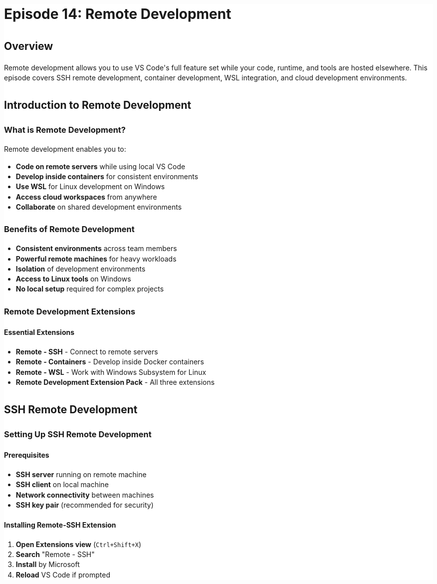 # Episode 14: Remote Development

## Overview
Remote development allows you to use VS Code's full feature set while your code, runtime, and tools are hosted elsewhere. This episode covers SSH remote development, container development, WSL integration, and cloud development environments.

## Introduction to Remote Development

### What is Remote Development?
Remote development enables you to:
- **Code on remote servers** while using local VS Code
- **Develop inside containers** for consistent environments
- **Use WSL** for Linux development on Windows
- **Access cloud workspaces** from anywhere
- **Collaborate** on shared development environments

### Benefits of Remote Development
- **Consistent environments** across team members
- **Powerful remote machines** for heavy workloads
- **Isolation** of development environments
- **Access to Linux tools** on Windows
- **No local setup** required for complex projects

### Remote Development Extensions

#### Essential Extensions
- **Remote - SSH** - Connect to remote servers
- **Remote - Containers** - Develop inside Docker containers
- **Remote - WSL** - Work with Windows Subsystem for Linux
- **Remote Development Extension Pack** - All three extensions

## SSH Remote Development

### Setting Up SSH Remote Development

#### Prerequisites
- **SSH server** running on remote machine
- **SSH client** on local machine
- **Network connectivity** between machines
- **SSH key pair** (recommended for security)

#### Installing Remote-SSH Extension
1. **Open Extensions view** (`Ctrl+Shift+X`)
2. **Search** "Remote - SSH"
3. **Install** by Microsoft
4. **Reload** VS Code if prompted
